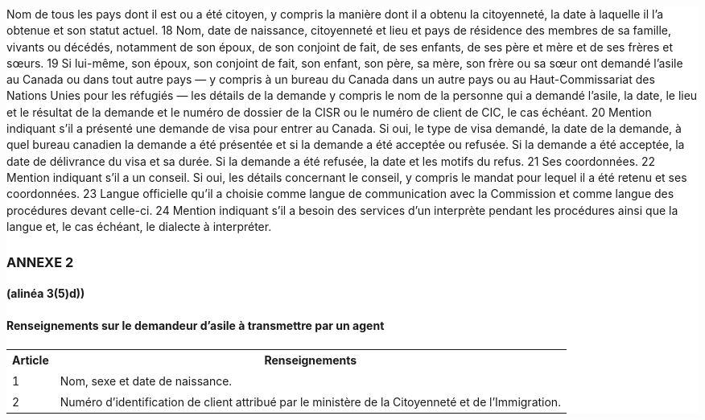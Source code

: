 <td>Nom de tous les pays dont il est ou a été citoyen, y compris la manière dont il a obtenu la citoyenneté, la date à laquelle il l’a obtenue et son statut actuel.</td>
</tr>
<tr>
<td>18</td>
<td>Nom, date de naissance, citoyenneté et lieu et pays de résidence des membres de sa famille, vivants ou décédés, notamment de son époux, de son conjoint de fait, de ses enfants, de ses père et mère et de ses frères et sœurs.</td>
</tr>
<tr>
<td>19</td>
<td>Si lui-même, son époux, son conjoint de fait, son enfant, son père, sa mère, son frère ou sa sœur ont demandé l’asile au Canada ou dans tout autre pays — y compris à un bureau du Canada dans un autre pays ou au Haut-Commissariat des Nations Unies pour les réfugiés — les détails de la demande y compris le nom de la personne qui a demandé l’asile, la date, le lieu et le résultat de la demande et le numéro de dossier de la CISR ou le numéro de client de CIC, le cas échéant.</td>
</tr>
<tr>
<td>20</td>
<td>Mention indiquant s’il a présenté une demande de visa pour entrer au Canada. Si oui, le type de visa demandé, la date de la demande, à quel bureau canadien la demande a été présentée et si la demande a été acceptée ou refusée. Si la demande a été acceptée, la date de délivrance du visa et sa durée. Si la demande a été refusée, la date et les motifs du refus.</td>
</tr>
<tr>
<td>21</td>
<td>Ses coordonnées.</td>
</tr>
<tr>
<td>22</td>
<td>Mention indiquant s’il a un conseil. Si oui, les détails concernant le conseil, y compris le mandat pour lequel il a été retenu et ses coordonnées.</td>
</tr>
<tr>
<td>23</td>
<td>Langue officielle qu’il a choisie comme langue de communication avec la Commission et comme langue des procédures devant celle-ci.</td>
</tr>
<tr>
<td>24</td>
<td>Mention indiquant s’il a besoin des services d’un interprète pendant les procédures ainsi que la langue et, le cas échéant, le dialecte à interpréter.</td>
</tr>
</table>




### **ANNEXE 2** 
**(alinéa 3(5)d))**
<table>
<h4>Renseignements sur le demandeur d’asile à transmettre par un agent</h4>
<tr>
<th>Article</th>
<th>Renseignements</th>
</tr>
<tr>
<td>1</td>
<td>Nom, sexe et date de naissance.</td>
</tr>
<tr>
<td>2</td>
<td>Numéro d’identification de client attribué par le ministère de la Citoyenneté et de l’Immigration.</td>
</tr>